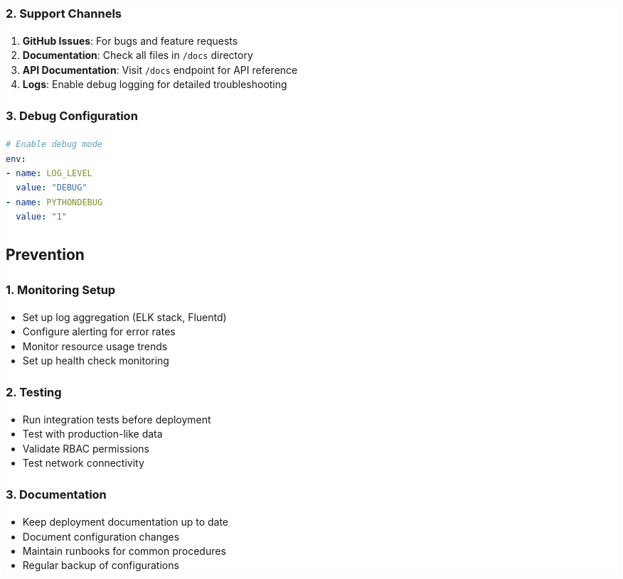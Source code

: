### 2. Support Channels

1. **GitHub Issues**: For bugs and feature requests
2. **Documentation**: Check all files in `/docs` directory
3. **API Documentation**: Visit `/docs` endpoint for API reference
4. **Logs**: Enable debug logging for detailed troubleshooting

### 3. Debug Configuration

```yaml
# Enable debug mode
env:
- name: LOG_LEVEL
  value: "DEBUG"
- name: PYTHONDEBUG
  value: "1"
```

## Prevention

### 1. Monitoring Setup

- Set up log aggregation (ELK stack, Fluentd)
- Configure alerting for error rates
- Monitor resource usage trends
- Set up health check monitoring

### 2. Testing

- Run integration tests before deployment
- Test with production-like data
- Validate RBAC permissions
- Test network connectivity

### 3. Documentation

- Keep deployment documentation up to date
- Document configuration changes
- Maintain runbooks for common procedures
- Regular backup of configurations
